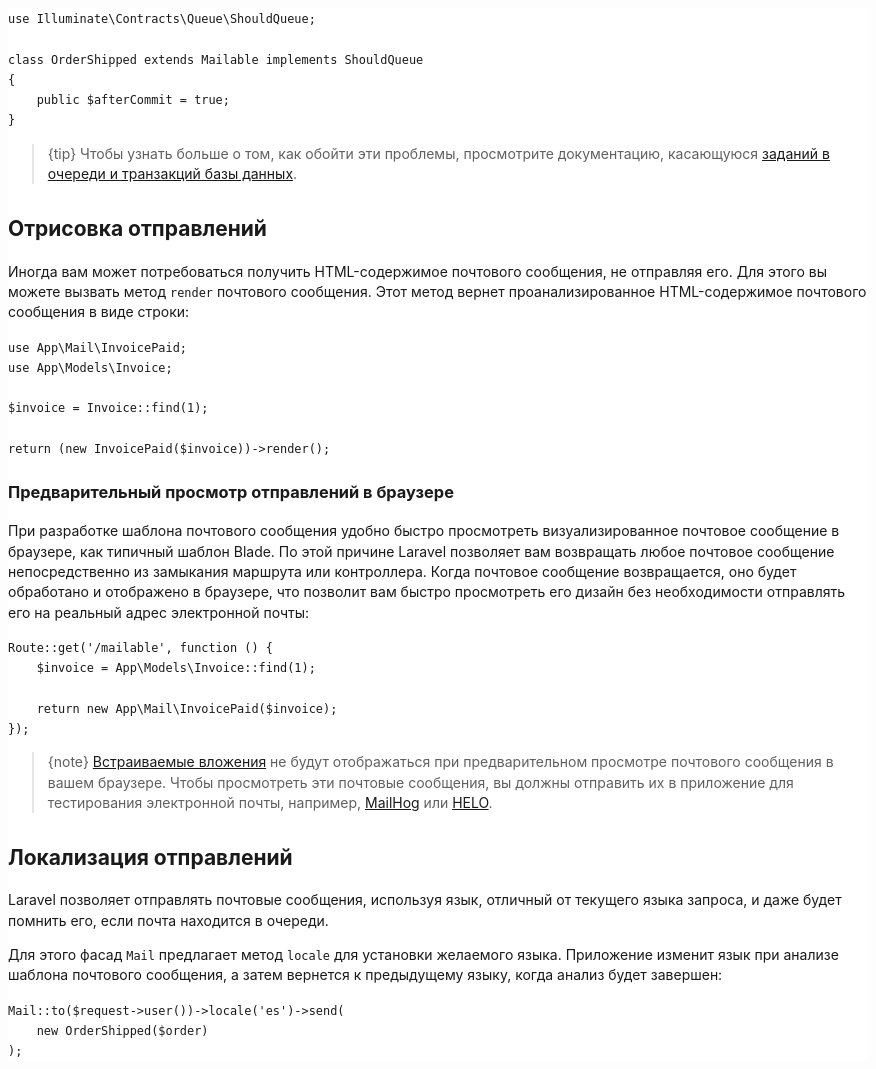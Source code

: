     use Illuminate\Contracts\Queue\ShouldQueue;

    class OrderShipped extends Mailable implements ShouldQueue
    {
        public $afterCommit = true;
    }

> {tip} Чтобы узнать больше о том, как обойти эти проблемы, просмотрите документацию, касающуюся [заданий в очереди и транзакций базы данных](queues.md#jobs-and-database-transactions).

<a name="rendering-mailables"></a>
## Отрисовка отправлений

Иногда вам может потребоваться получить HTML-содержимое почтового сообщения, не отправляя его. Для этого вы можете вызвать метод `render` почтового сообщения. Этот метод вернет проанализированное HTML-содержимое почтового сообщения в виде строки:

    use App\Mail\InvoicePaid;
    use App\Models\Invoice;

    $invoice = Invoice::find(1);

    return (new InvoicePaid($invoice))->render();

<a name="previewing-mailables-in-the-browser"></a>
### Предварительный просмотр отправлений в браузере

При разработке шаблона почтового сообщения удобно быстро просмотреть визуализированное почтовое сообщение в браузере, как типичный шаблон Blade. По этой причине Laravel позволяет вам возвращать любое почтовое сообщение непосредственно из замыкания маршрута или контроллера. Когда почтовое сообщение возвращается, оно будет обработано и отображено в браузере, что позволит вам быстро просмотреть его дизайн без необходимости отправлять его на реальный адрес электронной почты:

    Route::get('/mailable', function () {
        $invoice = App\Models\Invoice::find(1);

        return new App\Mail\InvoicePaid($invoice);
    });

> {note} [Встраиваемые вложения](#inline-attachments) не будут отображаться при предварительном просмотре почтового сообщения в вашем браузере. Чтобы просмотреть эти почтовые сообщения, вы должны отправить их в приложение для тестирования электронной почты, например, [MailHog](https://github.com/mailhog/MailHog) или [HELO](https://usehelo.com).

<a name="localizing-mailables"></a>
## Локализация отправлений

Laravel позволяет отправлять почтовые сообщения, используя язык, отличный от текущего языка запроса, и даже будет помнить его, если почта находится в очереди.

Для этого фасад `Mail` предлагает метод `locale` для установки желаемого языка. Приложение изменит язык при анализе шаблона почтового сообщения, а затем вернется к предыдущему языку, когда анализ будет завершен:

    Mail::to($request->user())->locale('es')->send(
        new OrderShipped($order)
    );
